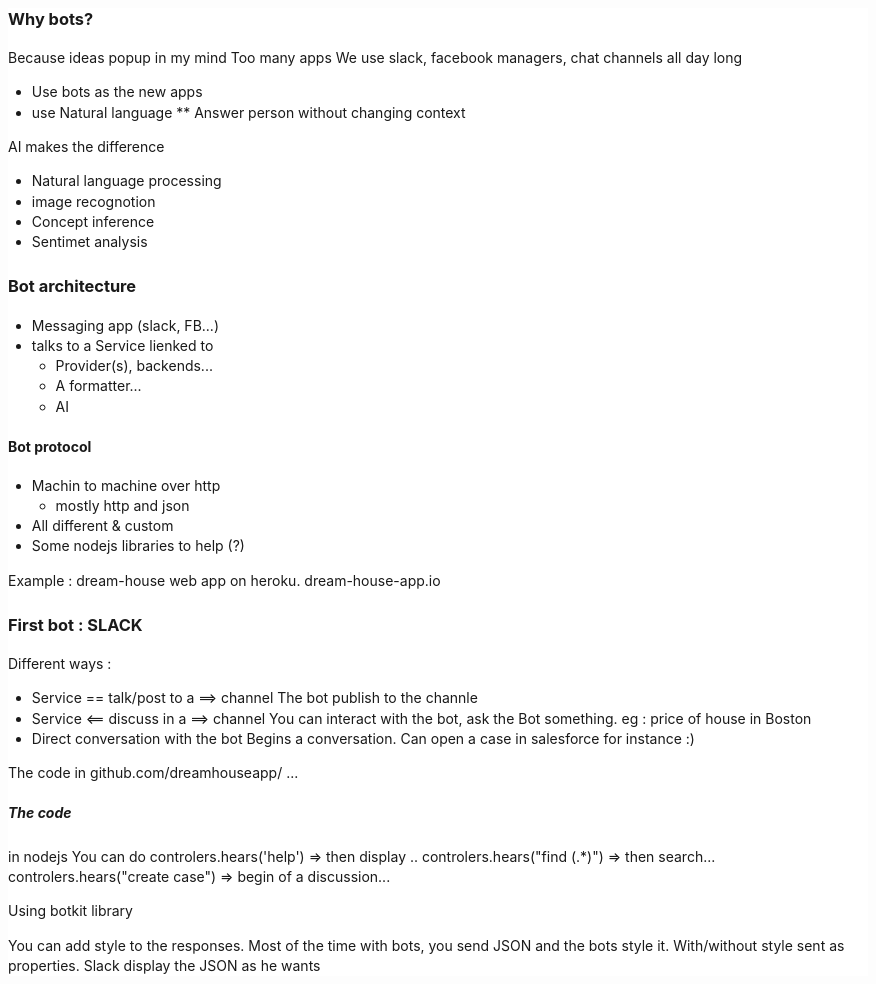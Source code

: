 ### Why bots?
Because ideas popup in my mind
Too many apps
We use slack, facebook managers, chat channels all day long
* Use bots as the new apps
* use Natural language
** Answer person without changing context

AI makes the difference
* Natural language processing
* image recognotion
* Concept inference
* Sentimet analysis

### Bot architecture
* Messaging app  (slack, FB...)
* talks to a Service lienked to
  - Provider(s), backends...
  - A formatter...
  - AI

#### Bot protocol
* Machin to machine over http
  - mostly http and json
* All different & custom
* Some nodejs libraries to help (?)

Example : dream-house web app on heroku. 
dream-house-app.io

### First bot : SLACK
Different ways :
* Service == talk/post to a ==> channel
  The bot publish to the channle
* Service <== discuss in a  ==> channel
  You can interact with the bot, ask the Bot something. eg : price of house in Boston
* Direct conversation with the bot
  Begins a conversation. Can open a case in salesforce for instance :)

The code in 
github.com/dreamhouseapp/ ...

##### The code
in nodejs
You can do 
controlers.hears('help') => then display ..
controlers.hears("find (.*)") => then search...
controlers.hears("create case") => begin of a discussion...

Using botkit library

You can add style to the responses. 
Most of the time with bots, you send JSON and the bots style it. With/without style sent as properties. Slack display the JSON as he wants
